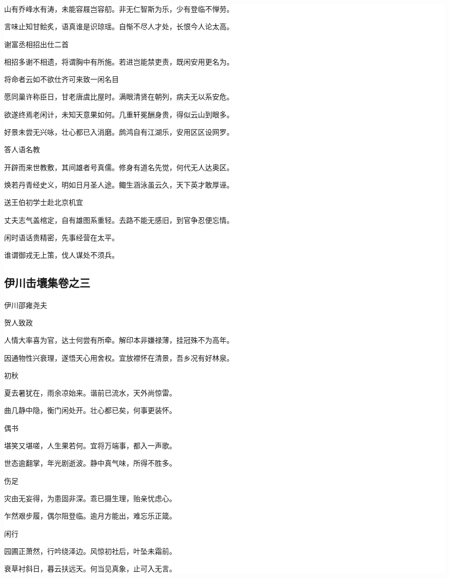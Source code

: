 山有乔峰水有涛，未能容屐岂容舠。非无仁智斯为乐，少有登临不惮劳。  

言味止知甘鲙炙，语真谁是识琼瑶。自惭不尽人才处，长恨今人论太高。  

谢富丞相招出仕二首  

相招多谢不相遗，将谓胸中有所施。若进岂能禁吏责，既闲安用更名为。  

将命者云如不欲仕齐可来致一闲名目  

愿同巢许称臣日，甘老唐虞比屋时。满眼清贤在朝列，病夫无以系安危。  

欲遂终焉老闲计，未知天意果如何。几重轩冕酬身贵，得似云山到眼多。  

好景未尝无兴咏，壮心都已入消磨。鹧鸿自有江湖乐，安用区区设网罗。  

答人语名教  

开辟而来世教敷，其间雄者号真儒。修身有道名先觉，何代无人达奥区。  

焕若丹青经史义，明如日月圣人途。鲰生涵泳虽云久，天下英才敢厚诬。  

送王伯初学士赴北京机宜  

丈夫志气盖棺定，自有雄图系重轻。去路不能无感旧，到官争忍便忘情。  

闲时语话贵精密，先事经营在太平。  

谁谓御戎无上策，伐人谋处不须兵。  

## 伊川击壤集卷之三

伊川邵雍尧夫  

贺人致政  

人情大率喜为官，达士何尝有所牵。解印本非嫌禄薄，挂冠殊不为高年。  

因通物性兴衰理，遂悟天心用舍权。宜放襟怀在清景，吾乡况有好林泉。  

初秋  

夏去暑犹在，雨余凉始来。谐前已流水，天外尚惊雷。  

曲几静中隐，衡门闲处开。壮心都已矣，何事更装怀。  

偶书  

堪笑又堪嗟，人生果若何。宜将万端事，都入一声歌。  

世态逾翻掌，年光剧逝波。静中真气味，所得不胜多。  

伤足  

灾由无妄得，为患固非深。乖已摄生理，贻亲忧虑心。  

乍然艰步履，偶尔阻登临。逾月方能出，难忘乐正箴。  

闲行  

园圃正萧然，行吟绕泽边。风惊初社后，叶坠未霜前。  

衰草衬斜日，暮云扶远天。何当见真象，止可入无言。  
